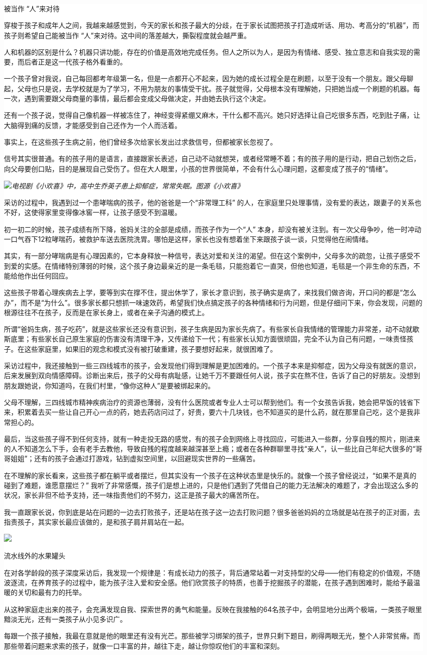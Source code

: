 被当作 “人”来对待

穿梭于孩子和成年人之间，我越来越感觉到，今天的家长和孩子最大的分歧，在于家长试图把孩子打造成听话、用功、考高分的“机器”，而孩子则希望自己能被当作
“人”来对待。这中间的落差越大，撕裂程度就会越严重。

人和机器的区别是什么？机器只讲功能，存在的价值是高效地完成任务。但人之所以为人，是因为有情绪、感受、独立意志和自我实现的需要，而后者正是这一代孩子格外看重的。

一个孩子曾对我说，自己每回都考年级第一名，但是一点都开心不起来，因为她的成长过程全是在刷题，以至于没有一个朋友。跟父母聊起，父母也只是说，去学校就是为了学习，不用为朋友的事情受干扰。孩子就觉得，父母根本没有理解她，只把她当成一个刷题的机器。每一次，遇到需要跟父母商量的事情，最后都会变成父母做决定，并由她去执行这个决定。

还有一个孩子说，觉得自己像机器一样被冻住了，神经变得紧绷又麻木，干什么都不高兴。她只好选择让自己吃很多东西，吃到肚子痛，让大脑得到痛的反馈，才能感受到自己还作为一个人而活着。

事实上，在这些孩子生病之前，他们曾经多次给家长发出过求救信号，但都被家长忽视了。

信号其实很普通。有的孩子用的是语言，直接跟家长表述，自己动不动就想哭，或者经常睡不着；有的孩子用的是行动，把自己划伤之后，向父母要创口贴，目的是展现自己受伤了。但在大人眼里，小孩的世界很简单，不会有什么心理问题，这都变成了孩子的“情绪”。

![](https://inews.gtimg.com/newsapp_bt/0/15641430937/1000)_电视剧《小欢喜》中，高中生乔英子患上抑郁症，常常失眠。图源《小欢喜》_

采访的过程中，我遇到过一个患哮喘病的孩子，他的爸爸是一个“非常理工科”
的人，在家庭里只处理事情，没有爱的表达，跟妻子的关系也不好，这使得家里变得像冰窖一样，让孩子感受不到温暖。

初一初二的时候，孩子成绩有所下降，爸妈关注的全部是成绩，而孩子作为一个“人”
本身，却没有被关注到。有一次父母争吵，他一时冲动一口气吞下12粒哮喘药，被救护车送去医院洗胃。哪怕是这样，家长也没有想着坐下来跟孩子谈一谈，只觉得他在闹情绪。

其实，有一部分哮喘病是有心理因素的，它本身释放一种信号，表达对爱和关注的渴望。但在这个案例中，父母多次的疏忽，让孩子感受不到爱的实感。在情绪特别薄弱的时候，这个孩子身边最亲近的是一条毛毯，只能抱着它一直哭，但他也知道，毛毯是一个非生命的东西，不能给他作出任何回应。

这些孩子带着心理疾病去上学，要等到实在撑不住，提出休学了，家长才意识到，孩子确实是病了，来找我们做咨询，开口问的都是“怎么办”，而不是“为什么”。很多家长都只想抓一味速效药，希望我们快点搞定孩子的各种情绪和行为问题，但是仔细问下来，你会发现，问题的根源往往不在孩子，反而是在家长身上，或者在亲子沟通的模式上。

所谓“爸妈生病，孩子吃药”，就是这些家长还没有意识到，孩子生病是因为家长先病了。有些家长自我情绪的管理能力非常差，动不动就歇斯底里；有些家长自己原生家庭的伤害没有清理干净，又传递给下一代；有些家长认知方面很顽固，完全不认为自己有问题，一味责怪孩子。在这些家庭里，如果旧的观念和模式没有被打破重建，孩子要想好起来，就很困难了。

采访过程中，我还接触到一些三四线城市的孩子，会发现他们得到理解是更加困难的。一个孩子本来是抑郁症，因为父母没有就医的意识，后来发展到双向情感障碍。诊断出来后，孩子的父母有病耻感，让她千万不要跟任何人说，孩子实在熬不住，告诉了自己的好朋友。没想到朋友跟她说，你知道吗，在我们村里，“像你这种人”是要被绑起来的。

父母不理解，三四线城市精神疾病治疗的资源也薄弱，没有什么医院或者专业人士可以帮到他们。有一个女孩告诉我，她会把早饭的钱省下来，积累着去买一些让自己开心一点的药，她去药店问过了，好贵，要六十几块钱，也不知道买的是什么药，就在那里自己吃，这个是我非常担心的。

最后，当这些孩子得不到任何支持，就有一种走投无路的感觉，有的孩子会到网络上寻找回应，可能进入一些群，分享自残的照片，刚进来的人不知道怎么下手，会有老手去教他，导致自残的程度越来越深甚至上瘾；或者在各种群聊里寻找“亲人”，认一些比自己年纪大很多的“哥哥姐姐”；还有的孩子会通过打游戏，钻到虚拟空间里，以回避现实世界的一些痛苦。

在不理解的家长看来，这些孩子都在躺平或者摆烂，但其实没有一个孩子在这种状态里是快乐的。就像一个孩子曾经说过，“如果不是真的碰到了难题，谁愿意摆烂？”
我听了非常感慨，孩子们是想上进的，只是他们遇到了凭借自己的能力无法解决的难题了，才会出现这么多的状况，家长非但不给予支持，还一味指责他们的不努力，这正是孩子最大的痛苦所在。

我一直跟家长说，你到底是站在问题的一边去打败孩子，还是站在孩子这一边去打败问题？很多爸爸妈妈的立场就是站在孩子的正对面，去指责孩子，其实家长最应该做的，是和孩子肩并肩站在一起。

![](https://inews.gtimg.com/newsapp_bt/0/15641430963/1000)

流水线外的水果罐头

在对各学龄段的孩子深度采访后，我发现一个规律是：有成长动力的孩子，背后通常站着一对支持型的父母——他们有稳定的价值观，不随波逐流，在养育孩子的过程中，能为孩子注入爱和安全感。他们欣赏孩子的特质，也善于挖掘孩子的潜能，在孩子遇到困难时，能给予最温暖的关切和最有力的托举。

从这种家庭走出来的孩子，会充满发现自我、探索世界的勇气和能量。反映在我接触的64名孩子中，会明显地分出两个极端，一类孩子眼里黯淡无光，还有一类孩子从小见多识广。

每跟一个孩子接触，我最在意就是他的眼里还有没有光芒。那些被学习绑架的孩子，世界只剩下题目，刷得两眼无光，整个人非常贫瘠。而那些带着问题来求索的孩子，就像一口丰富的井，越往下走，越让你惊叹他们的丰富和深刻。
